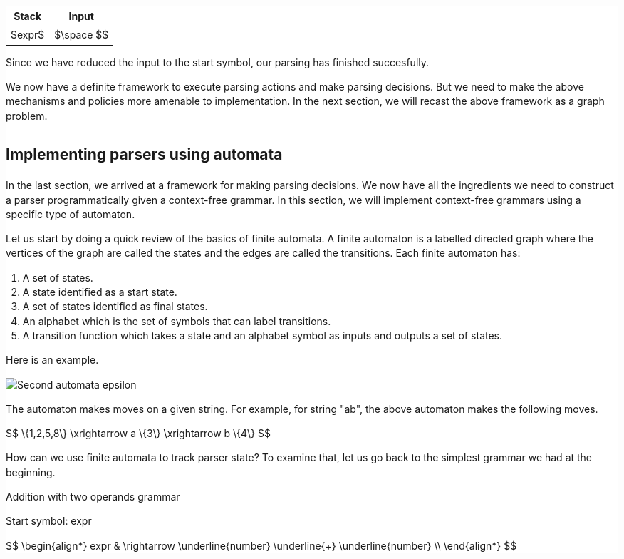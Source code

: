 <table>
  <thead>
    <tr>
      <th class="text-center">Stack</th>
      <th class="text-center">Input</th>
    </tr>
  </thead>
  <tbody>
    <tr>
      <td class="text-left">$expr$</td>
      <td class="text-right">$\space $$</td>
    </tr>
  </tbody>
</table>

Since we have reduced the input to the start symbol, our parsing has finished succesfully.

We now have a definite framework to execute parsing actions and make parsing decisions. But we need to make the above mechanisms and policies more amenable
to implementation. In the next section, we will recast the above framework as a graph problem.

## Implementing parsers using automata
In the last section, we arrived at a framework for making parsing decisions. We now have all the ingredients we need to construct a parser programmatically
given a context-free grammar. In this section, we will implement context-free grammars using a specific type of automaton.

Let us start by doing a quick review of the basics of finite automata. A finite automaton is a labelled directed graph where the vertices of the
graph are called the states and the edges are called the transitions. Each finite automaton has:
1. A set of states.
1. A state identified as a start state.
2. A set of states identified as final states.
3. An alphabet which is the set of symbols that can label transitions.
4. A transition function which takes a state and an alphabet symbol as inputs and outputs a set of states.

Here is an example.

![Second automata epsilon](/img/compilers/second_automata_epsilon.png)

The automaton makes moves on a given string. For example, for string "ab", the above automaton makes the following moves.

<div>
  $$
    \{1,2,5,8\} \xrightarrow a \{3\} \xrightarrow b \{4\}
  $$
</div>

How can we use finite automata to track parser state? To examine that, let us go back to the simplest grammar we had at the beginning.

<div class="grammar-box">
  <p class="grammar-box-title">Addition with two operands grammar</p>
  <p>Start symbol: expr</p>
  $$
  \begin{align*}
    expr & \rightarrow \underline{number} \underline{+} \underline{number} \\
  \end{align*}
  $$
</div>
